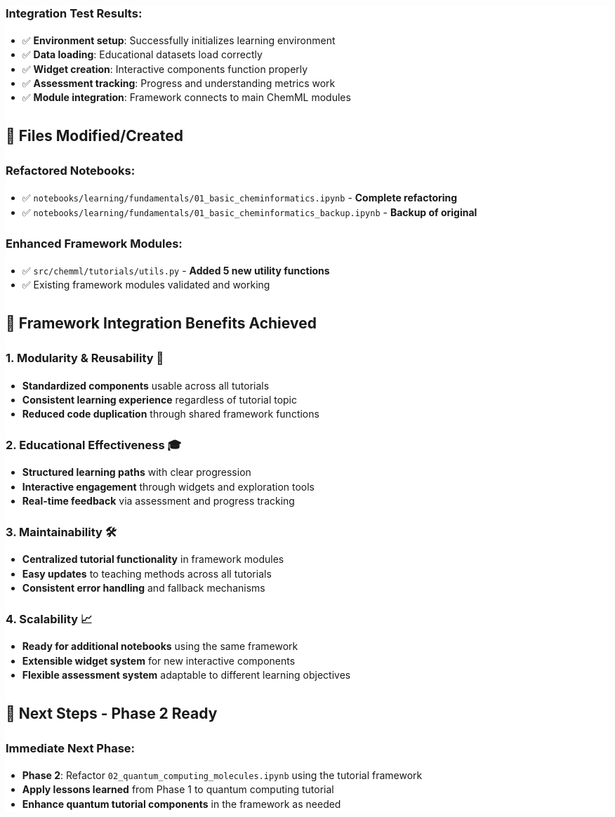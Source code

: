 ### **Integration Test Results:**
- ✅ **Environment setup**: Successfully initializes learning environment
- ✅ **Data loading**: Educational datasets load correctly
- ✅ **Widget creation**: Interactive components function properly
- ✅ **Assessment tracking**: Progress and understanding metrics work
- ✅ **Module integration**: Framework connects to main ChemML modules

## 📁 Files Modified/Created

### **Refactored Notebooks:**
- ✅ `notebooks/learning/fundamentals/01_basic_cheminformatics.ipynb` - **Complete refactoring**
- ✅ `notebooks/learning/fundamentals/01_basic_cheminformatics_backup.ipynb` - **Backup of original**

### **Enhanced Framework Modules:**
- ✅ `src/chemml/tutorials/utils.py` - **Added 5 new utility functions**
- ✅ Existing framework modules validated and working

## 🔗 Framework Integration Benefits Achieved

### **1. Modularity & Reusability** 🔧
- **Standardized components** usable across all tutorials
- **Consistent learning experience** regardless of tutorial topic
- **Reduced code duplication** through shared framework functions

### **2. Educational Effectiveness** 🎓
- **Structured learning paths** with clear progression
- **Interactive engagement** through widgets and exploration tools
- **Real-time feedback** via assessment and progress tracking

### **3. Maintainability** 🛠️
- **Centralized tutorial functionality** in framework modules
- **Easy updates** to teaching methods across all tutorials
- **Consistent error handling** and fallback mechanisms

### **4. Scalability** 📈
- **Ready for additional notebooks** using the same framework
- **Extensible widget system** for new interactive components
- **Flexible assessment system** adaptable to different learning objectives

## 🚀 Next Steps - Phase 2 Ready

### **Immediate Next Phase:**
- **Phase 2**: Refactor `02_quantum_computing_molecules.ipynb` using the tutorial framework
- **Apply lessons learned** from Phase 1 to quantum computing tutorial
- **Enhance quantum tutorial components** in the framework as needed

